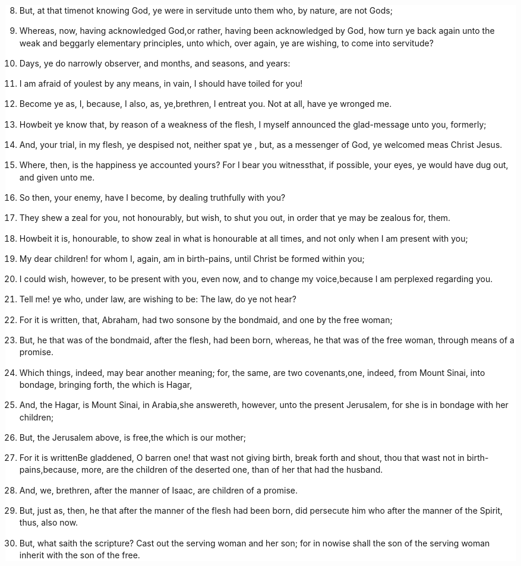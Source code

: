 8. But, at that timenot knowing God, ye were in servitude unto them who, by nature, are not Gods;

9. Whereas, now, having acknowledged God,or rather, having been acknowledged by God, how turn ye back again unto the weak and beggarly elementary principles, unto which, over again, ye are wishing, to come into servitude?

10. Days, ye do narrowly observer, and months, and seasons, and years:

11. I am afraid of youlest by any means, in vain, I should have toiled for you!

12. Become ye as, I, because, I also,   as, ye,brethren, I entreat you. Not at all, have ye wronged me.

13. Howbeit ye know that, by reason of a weakness of the flesh, I myself announced the glad-message unto you, formerly;

14. And, your trial, in my flesh, ye despised not, neither spat ye   , but, as a messenger of God, ye welcomed meas Christ Jesus.

15. Where, then, is the happiness ye accounted yours? For I bear you witnessthat, if possible, your eyes, ye would have dug out, and given unto me.

16. So then, your enemy, have I become, by dealing truthfully with you?

17. They shew a zeal for you, not honourably, but wish, to shut you out, in order that ye may be zealous for, them.

18. Howbeit it is, honourable, to show zeal in what is honourable at all times, and not only when I am present with you;

19. My dear children! for whom I, again, am in birth-pains, until Christ be formed within you;

20. I could wish, however, to be present with you, even now, and to change my voice,because I am perplexed regarding you.

21. Tell me! ye who, under law, are wishing to be: The law, do ye not hear?

22. For it is written, that, Abraham, had two sonsone by the bondmaid, and one by the free woman;

23. But, he that was of the bondmaid, after the flesh, had been born, whereas, he that was of the free woman, through means of a promise.

24. Which things, indeed, may bear another meaning; for, the same, are two covenants,one, indeed, from Mount Sinai, into bondage, bringing forth, the which is Hagar,

25. And, the Hagar, is Mount Sinai, in Arabia,she answereth, however, unto the present Jerusalem, for she is in bondage with her children;

26. But, the Jerusalem above, is free,the which is our mother;

27. For it is writtenBe gladdened, O barren one! that wast not giving birth, break forth and shout, thou that wast not in birth-pains,because, more, are the children of the deserted one, than of her that had the husband.

28. And, we, brethren, after the manner of Isaac, are children of a promise.

29. But, just as, then, he that after the manner of the flesh had been born, did persecute him who   after the manner of the Spirit, thus, also now.

30. But, what saith the scripture? Cast out the serving woman and her son; for in nowise shall the son of the serving woman inherit with the son of the free.

